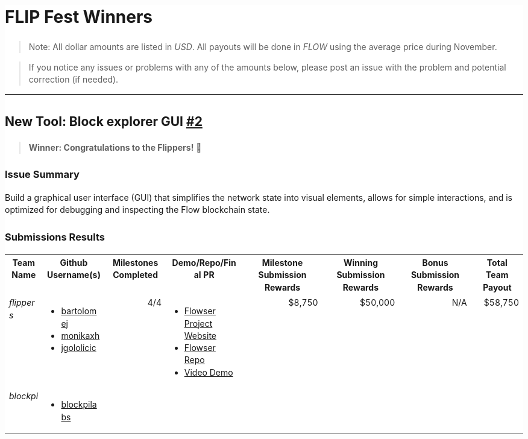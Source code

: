 # FLIP Fest Winners

> Note: All dollar amounts are listed in *USD*. All payouts will be done in *FLOW* using the average price during November.

> If you notice any issues or problems with any of the amounts below, please post an issue with the problem and potential correction (if needed).

---

## New Tool: Block explorer GUI [#2](https://github.com/onflow/flip-fest/issues/2)
> **Winner: Congratulations to the Flippers!** :tada:

### Issue Summary
Build a graphical user interface (GUI) that simplifies the network state into visual elements, allows for simple interactions, and is optimized for debugging and inspecting the Flow blockchain state.


### Submissions Results

<table>
  <tbody>
    <tr>
      <th>Team Name</th>
      <th align="center">Github Username(s)</th>
      <th align="center">Milestones Completed</th>
      <th align="center">Demo/Repo/Final PR</th>
      <th align="center">Milestone Submission Rewards</th>
      <th align="center">Winning Submission Rewards</th>
      <th align="center">Bonus Submission Rewards</th>
      <th align="center">Total Team Payout</th>
    </tr>
    <tr>
      <td><i>flippers</i></td>
      <td align="left">
        <ul>
            <li> <a href="https://github.com/bartolomej"> bartolomej </a></li>
            <li><a href="https://github.com/monikaxh"> monikaxh </a></li>
            <li><a href="https://github.com/jgololicic"> jgololicic </a></li>
        </ul>
      </td>
      <td align="right">4/4</td>
      <td align="left">
        <ul>
            <li> <a href="https://bartolomej.github.io/flowser"> Flowser Project Website </a></li>
            <li><a href="https://github.com/bartolomej/flowser"> Flowser Repo </a></li>
            <li><a href="https://www.youtube.com/watch?v=yMs5awvGnlY"> Video Demo </a></li>
        </ul>
     </td>
     <td align="right">$8,750</td>
     <td align="right">$50,000</td>
     <td align="right">N/A</td>
     <td align="right">$58,750</td>
    </tr>
    <tr>
    <tr>
      <td><i>blockpi</i></td>
      <td align="left">
        <ul>
            <li> <a href="https://github.com/blockpilabs"> blockpilabs </a></li>
        </ul>
      </td>